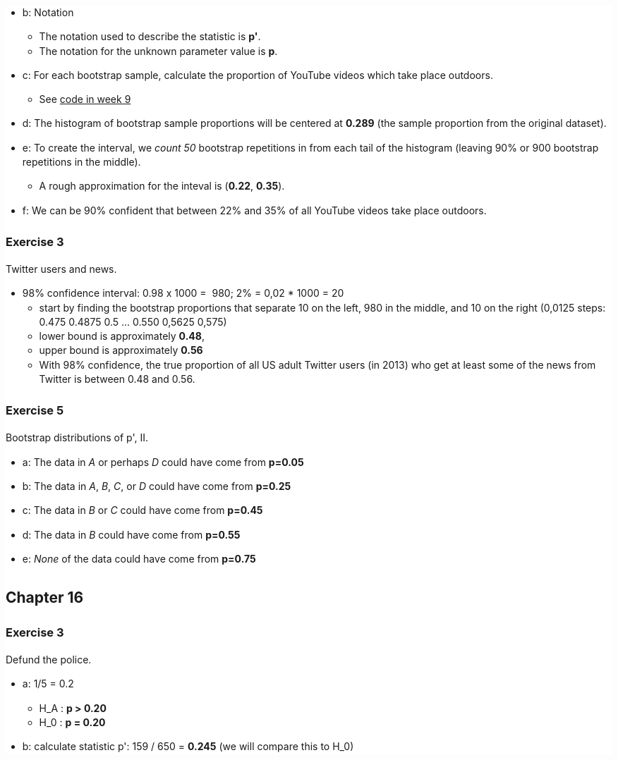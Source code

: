 - b: Notation
  - The notation used to describe the statistic is **p'**.
  - The notation for the unknown parameter value is **p**.

- c: For each bootstrap sample, calculate the proportion of YouTube videos which take place outdoors.   
  - See [code in week 9](https://mr-ws22.github.io/website/code/56-medical-case.html)

- d: The histogram of bootstrap sample proportions will be centered at **0.289** (the sample proportion from the original dataset).

- e: To create the interval, we *count 50* bootstrap repetitions in from each tail of the histogram (leaving 90% or 900 bootstrap repetitions in the middle). 
  - A rough approximation for the inteval is (**0.22**, **0.35**).

- f: We can be 90% confident that between 22% and 35% of all YouTube videos take place outdoors.


### Exercise 3

Twitter users and news.

- 98% confidence interval: 0.98 x 1000 =  980; 2% = 0,02 * 1000 = 20
  - start by finding the bootstrap proportions that separate 10 on the left, 980 in the middle, and 10 on the right (0,0125 steps: 0.475 0.4875 0.5    ...   0.550  0,5625 0,575)
  - lower bound is approximately **0.48**, 
  - upper bound is approximately **0.56** 
  - With 98% confidence, the true proportion of all US adult Twitter users (in 2013) who get at least some of the news from Twitter is between 0.48 and 0.56.


### Exercise 5

Bootstrap distributions of p', II.

- a: The data in *A* or perhaps *D* could have come from **p=0.05**

- b:  The data in *A*, *B*, *C*, or *D* could have come from **p=0.25**

- c: The data in *B* or *C* could have come from **p=0.45**

- d: The data in *B* could have come from **p=0.55**

- e: *None* of the data could have come from **p=0.75**


## Chapter 16

### Exercise 3

Defund the police.


- a: 1/5 = 0.2
  - H_A : **p > 0.20**
  - H_0 : **p = 0.20**

- b: calculate statistic p': 159 / 650 = **0.245** (we will compare this to H_0)
